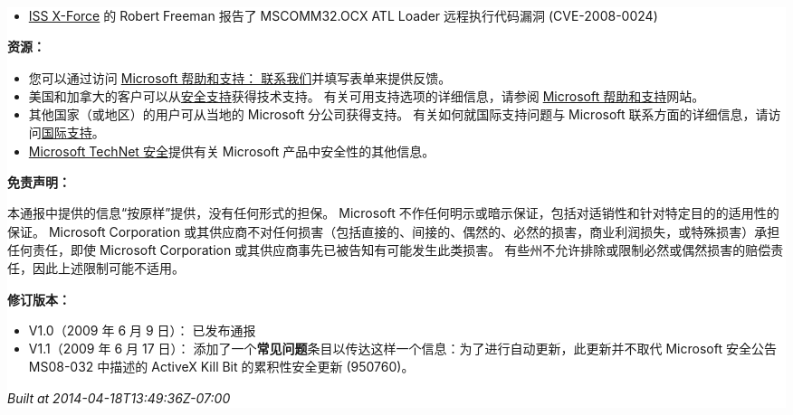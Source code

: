 -   [ISS X-Force](http://www.iss.net/) 的 Robert Freeman 报告了 MSCOMM32.OCX ATL Loader 远程执行代码漏洞 (CVE-2008-0024)

**资源：**

-   您可以通过访问 [Microsoft 帮助和支持： 联系我们](https://support.microsoft.com/common/survey.aspx?scid=sw;en;1257&amp;showpage=1&amp;ws=technet&amp;sd=tech)并填写表单来提供反馈。
-   美国和加拿大的客户可以从[安全支持](http://go.microsoft.com/fwlink/?linkid=21131)获得技术支持。 有关可用支持选项的详细信息，请参阅 [Microsoft 帮助和支持](http://support.microsoft.com/default.aspx?ln=zh-cn)网站。
-   其他国家（或地区）的用户可从当地的 Microsoft 分公司获得支持。 有关如何就国际支持问题与 Microsoft 联系方面的详细信息，请访问[国际支持](http://go.microsoft.com/fwlink/?linkid=21155)。
-   [Microsoft TechNet 安全](http://go.microsoft.com/fwlink/?linkid=21132)提供有关 Microsoft 产品中安全性的其他信息。

**免责声明：**

本通报中提供的信息“按原样”提供，没有任何形式的担保。 Microsoft 不作任何明示或暗示保证，包括对适销性和针对特定目的的适用性的保证。 Microsoft Corporation 或其供应商不对任何损害（包括直接的、间接的、偶然的、必然的损害，商业利润损失，或特殊损害）承担任何责任，即使 Microsoft Corporation 或其供应商事先已被告知有可能发生此类损害。 有些州不允许排除或限制必然或偶然损害的赔偿责任，因此上述限制可能不适用。

**修订版本：**

-   V1.0（2009 年 6 月 9 日）： 已发布通报
-   V1.1（2009 年 6 月 17 日）： 添加了一个**常见问题**条目以传达这样一个信息：为了进行自动更新，此更新并不取代 Microsoft 安全公告 MS08-032 中描述的 ActiveX Kill Bit 的累积性安全更新 (950760)。

*Built at 2014-04-18T13:49:36Z-07:00*
